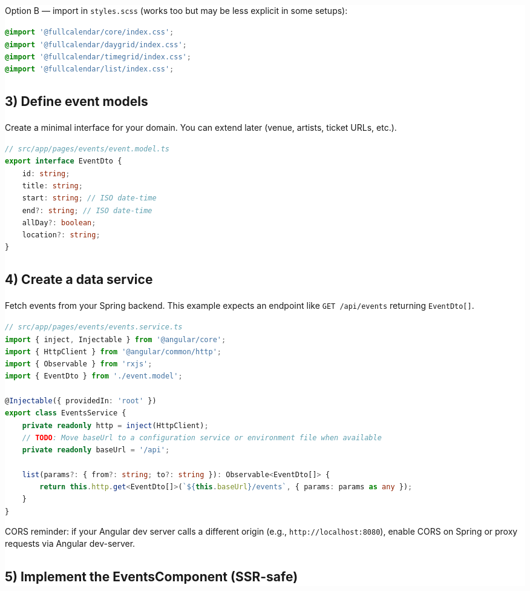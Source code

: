 Option B — import in `styles.scss` (works too but may be less explicit in some setups):

```scss
@import '@fullcalendar/core/index.css';
@import '@fullcalendar/daygrid/index.css';
@import '@fullcalendar/timegrid/index.css';
@import '@fullcalendar/list/index.css';
```

## 3) Define event models

Create a minimal interface for your domain. You can extend later (venue, artists, ticket URLs, etc.).

```ts
// src/app/pages/events/event.model.ts
export interface EventDto {
    id: string;
    title: string;
    start: string; // ISO date-time
    end?: string; // ISO date-time
    allDay?: boolean;
    location?: string;
}
```

## 4) Create a data service

Fetch events from your Spring backend. This example expects an endpoint like `GET /api/events` returning `EventDto[]`.

```ts
// src/app/pages/events/events.service.ts
import { inject, Injectable } from '@angular/core';
import { HttpClient } from '@angular/common/http';
import { Observable } from 'rxjs';
import { EventDto } from './event.model';

@Injectable({ providedIn: 'root' })
export class EventsService {
    private readonly http = inject(HttpClient);
    // TODO: Move baseUrl to a configuration service or environment file when available
    private readonly baseUrl = '/api';

    list(params?: { from?: string; to?: string }): Observable<EventDto[]> {
        return this.http.get<EventDto[]>(`${this.baseUrl}/events`, { params: params as any });
    }
}
```

CORS reminder: if your Angular dev server calls a different origin (e.g., `http://localhost:8080`), enable CORS on Spring or proxy requests via Angular dev-server.

## 5) Implement the EventsComponent (SSR-safe)

